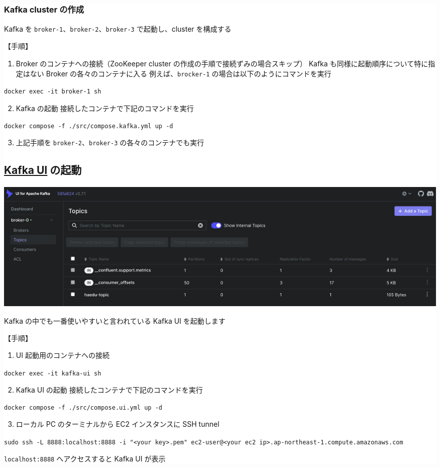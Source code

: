 ### Kafka cluster の作成
Kafka を `broker-1`、`broker-2`、`broker-3` で起動し、cluster を構成する

【手順】
1. Broker のコンテナへの接続（ZooKeeper cluster の作成の手順で接続ずみの場合スキップ）
Kafka も同様に起動順序について特に指定はない
Broker の各々のコンテナに入る
例えば、`brocker-1` の場合は以下のようにコマンドを実行
```shell
docker exec -it broker-1 sh
```
2. Kafka の起動
接続したコンテナで下記のコマンドを実行
```shell
docker compose -f ./src/compose.kafka.yml up -d
```
3. 上記手順を `broker-2`、`broker-3` の各々のコンテナでも実行

## [Kafka UI](https://github.com/provectus/kafka-ui) の起動

![Kafka UIの画面](./images/haedu-topic.png)

Kafka の中でも一番使いやすいと言われている Kafka UI を起動します

【手順】
1. UI 起動用のコンテナへの接続
```shell
docker exec -it kafka-ui sh
```
2. Kafka UI の起動
接続したコンテナで下記のコマンドを実行
```shell
docker compose -f ./src/compose.ui.yml up -d
```
3. ローカル PC のターミナルから EC2 インスタンスに SSH tunnel
```
sudo ssh -L 8888:localhost:8888 -i "<your key>.pem" ec2-user@<your ec2 ip>.ap-northeast-1.compute.amazonaws.com
```
`localhost:8888` へアクセスすると Kafka UI が表示
